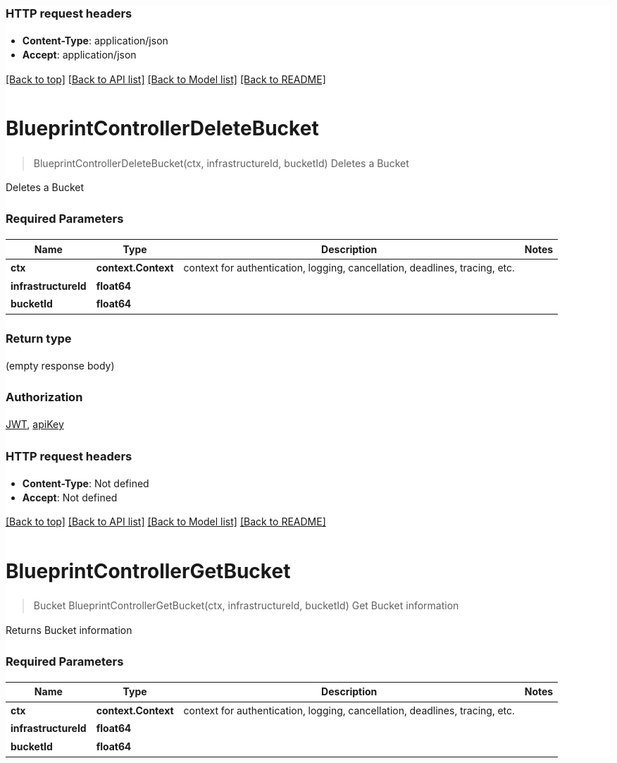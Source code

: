 ### HTTP request headers

 - **Content-Type**: application/json
 - **Accept**: application/json

[[Back to top]](#) [[Back to API list]](../README.md#documentation-for-api-endpoints) [[Back to Model list]](../README.md#documentation-for-models) [[Back to README]](../README.md)

# **BlueprintControllerDeleteBucket**
> BlueprintControllerDeleteBucket(ctx, infrastructureId, bucketId)
Deletes a Bucket

Deletes a Bucket

### Required Parameters

Name | Type | Description  | Notes
------------- | ------------- | ------------- | -------------
 **ctx** | **context.Context** | context for authentication, logging, cancellation, deadlines, tracing, etc.
  **infrastructureId** | **float64**|  | 
  **bucketId** | **float64**|  | 

### Return type

 (empty response body)

### Authorization

[JWT](../README.md#JWT), [apiKey](../README.md#apiKey)

### HTTP request headers

 - **Content-Type**: Not defined
 - **Accept**: Not defined

[[Back to top]](#) [[Back to API list]](../README.md#documentation-for-api-endpoints) [[Back to Model list]](../README.md#documentation-for-models) [[Back to README]](../README.md)

# **BlueprintControllerGetBucket**
> Bucket BlueprintControllerGetBucket(ctx, infrastructureId, bucketId)
Get Bucket information

Returns Bucket information

### Required Parameters

Name | Type | Description  | Notes
------------- | ------------- | ------------- | -------------
 **ctx** | **context.Context** | context for authentication, logging, cancellation, deadlines, tracing, etc.
  **infrastructureId** | **float64**|  | 
  **bucketId** | **float64**|  | 
